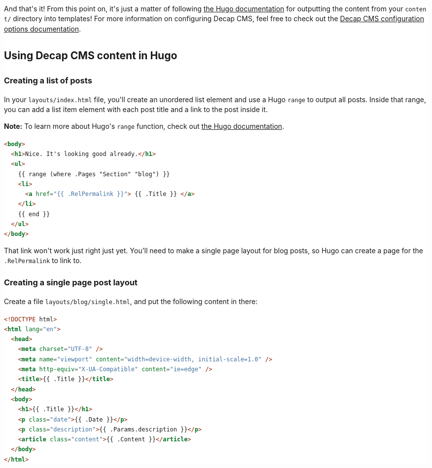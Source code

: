 And that's it! From this point on, it's just a matter of following [the Hugo documentation](https://gohugo.io/templates/) for outputting the content from your `content/` directory into templates! For more information on configuring Decap CMS, feel free to check out the [Decap CMS configuration options documentation](/docs/configuration-options/).

## Using Decap CMS content in Hugo

### Creating a list of posts

In your `layouts/index.html` file, you'll create an unordered list element and use a Hugo `range` to output all posts. Inside that range, you can add a list item element with each post title and a link to the post inside it.

**Note:** To learn more about Hugo's `range` function, check out [the Hugo documentation](https://gohugo.io/functions/range).

```html
<body>
  <h1>Nice. It's looking good already.</h1>
  <ul>
    {{ range (where .Pages "Section" "blog") }}
    <li>
      <a href="{{ .RelPermalink }}"> {{ .Title }} </a>
    </li>
    {{ end }}
  </ul>
</body>
```

That link won't work just right just yet. You'll need to make a single page layout for blog posts, so Hugo can create a page for the `.RelPermalink` to link to.

### Creating a single page post layout

Create a file `layouts/blog/single.html`, and put the following content in there:

```html
<!DOCTYPE html>
<html lang="en">
  <head>
    <meta charset="UTF-8" />
    <meta name="viewport" content="width=device-width, initial-scale=1.0" />
    <meta http-equiv="X-UA-Compatible" content="ie=edge" />
    <title>{{ .Title }}</title>
  </head>
  <body>
    <h1>{{ .Title }}</h1>
    <p class="date">{{ .Date }}</p>
    <p class="description">{{ .Params.description }}</p>
    <article class="content">{{ .Content }}</article>
  </body>
</html>
```
